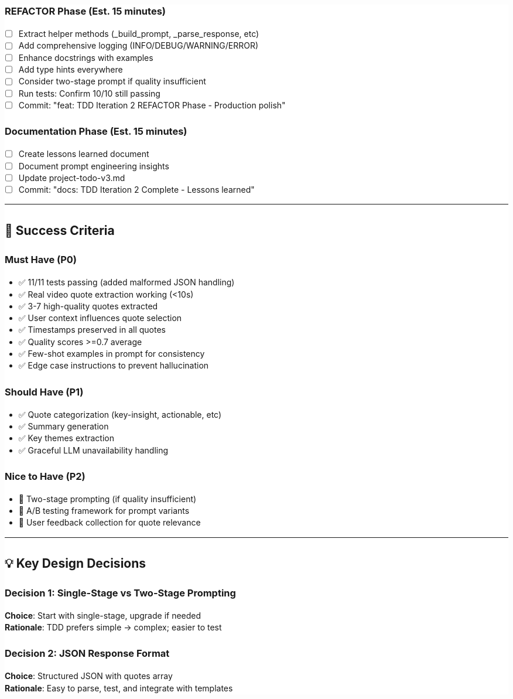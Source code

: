 ### **REFACTOR Phase** (Est. 15 minutes)
- [ ] Extract helper methods (_build_prompt, _parse_response, etc)
- [ ] Add comprehensive logging (INFO/DEBUG/WARNING/ERROR)
- [ ] Enhance docstrings with examples
- [ ] Add type hints everywhere
- [ ] Consider two-stage prompt if quality insufficient
- [ ] Run tests: Confirm 10/10 still passing
- [ ] Commit: "feat: TDD Iteration 2 REFACTOR Phase - Production polish"

### **Documentation Phase** (Est. 15 minutes)
- [ ] Create lessons learned document
- [ ] Document prompt engineering insights
- [ ] Update project-todo-v3.md
- [ ] Commit: "docs: TDD Iteration 2 Complete - Lessons learned"

---

## 🎯 **Success Criteria**

### **Must Have (P0)**
- ✅ 11/11 tests passing (added malformed JSON handling)
- ✅ Real video quote extraction working (<10s)
- ✅ 3-7 high-quality quotes extracted
- ✅ User context influences quote selection
- ✅ Timestamps preserved in all quotes
- ✅ Quality scores >=0.7 average
- ✅ Few-shot examples in prompt for consistency
- ✅ Edge case instructions to prevent hallucination

### **Should Have (P1)**
- ✅ Quote categorization (key-insight, actionable, etc)
- ✅ Summary generation
- ✅ Key themes extraction
- ✅ Graceful LLM unavailability handling

### **Nice to Have (P2)**
- 🔄 Two-stage prompting (if quality insufficient)
- 🔄 A/B testing framework for prompt variants
- 🔄 User feedback collection for quote relevance

---

## 💡 **Key Design Decisions**

### **Decision 1: Single-Stage vs Two-Stage Prompting**
**Choice**: Start with single-stage, upgrade if needed  
**Rationale**: TDD prefers simple → complex; easier to test

### **Decision 2: JSON Response Format**
**Choice**: Structured JSON with quotes array  
**Rationale**: Easy to parse, test, and integrate with templates
